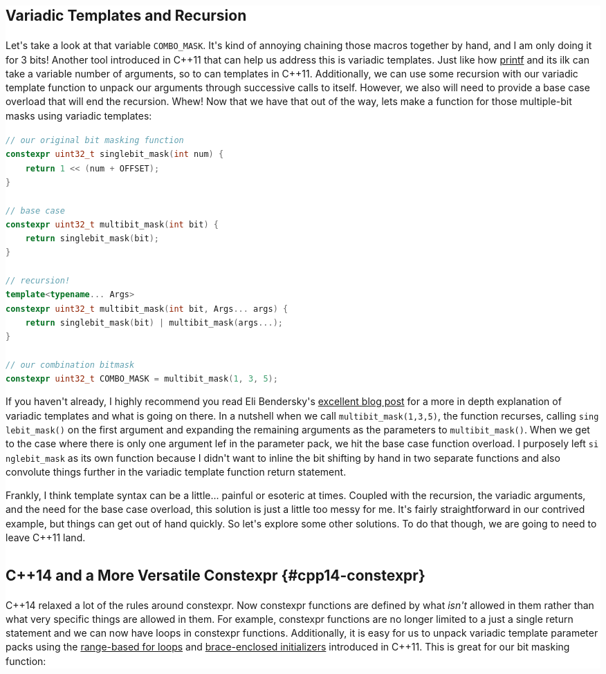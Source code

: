 ## Variadic Templates and Recursion
Let's take a look at that variable `COMBO_MASK`. It's kind of annoying chaining those macros together by hand, and I am only doing it for 3 bits! Another tool introduced in C++11 that can help us address this is variadic templates. Just like how [printf](http://www.cplusplus.com/reference/cstdio/printf/) and its ilk can take a variable number of arguments, so to can templates in C++11. Additionally, we can use some recursion with our variadic template function to unpack our arguments through successive calls to itself. However, we also will need to provide a base case overload that will end the recursion. Whew! Now that we have that out of the way, lets make a function for those multiple-bit masks using variadic templates:

```c++
// our original bit masking function
constexpr uint32_t singlebit_mask(int num) {
	return 1 << (num + OFFSET);
}

// base case
constexpr uint32_t multibit_mask(int bit) {
	return singlebit_mask(bit);
}

// recursion!
template<typename... Args>
constexpr uint32_t multibit_mask(int bit, Args... args) {
	return singlebit_mask(bit) | multibit_mask(args...);
}

// our combination bitmask
constexpr uint32_t COMBO_MASK = multibit_mask(1, 3, 5);
```

If you haven't already, I highly recommend you read Eli Bendersky's [excellent blog post](http://eli.thegreenplace.net/2014/variadic-templates-in-c/) for a more in depth explanation of variadic templates and what is going on there. In a nutshell when we call `multibit_mask(1,3,5)`, the function recurses, calling `singlebit_mask()` on the first argument and expanding the remaining arguments as the parameters to `multibit_mask()`. When we get to the case where there is only one argument lef in the parameter pack, we hit the base case function overload. I purposely left `singlebit_mask` as its own function because I didn't want to inline the bit shifting by hand in two separate functions and also convolute things further in the variadic template function return statement.

Frankly, I think template syntax can be a little... painful or esoteric at times. Coupled with the recursion, the variadic arguments, and the need for the base case overload, this solution is just a little too messy for me. It's fairly straightforward in our contrived example, but things can get out of hand quickly. So let's explore some other solutions. To do that though, we are going to need to leave C++11 land.

## C++14 and a More Versatile Constexpr {#cpp14-constexpr}
C++14 relaxed a lot of the rules around constexpr. Now constexpr functions are defined by what _isn't_ allowed in them rather than what very specific things are allowed in them. For example, constexpr functions are no longer limited to a just a single return statement and we can now have loops in constexpr functions. Additionally, it is easy for us to unpack variadic template parameter packs using the [range-based for loops](http://en.cppreference.com/w/cpp/language/range-for) and [brace-enclosed initializers](http://en.cppreference.com/w/cpp/language/parameter_pack#Brace-enclosed_initailizers) introduced in C++11. This is great for our bit masking function:
